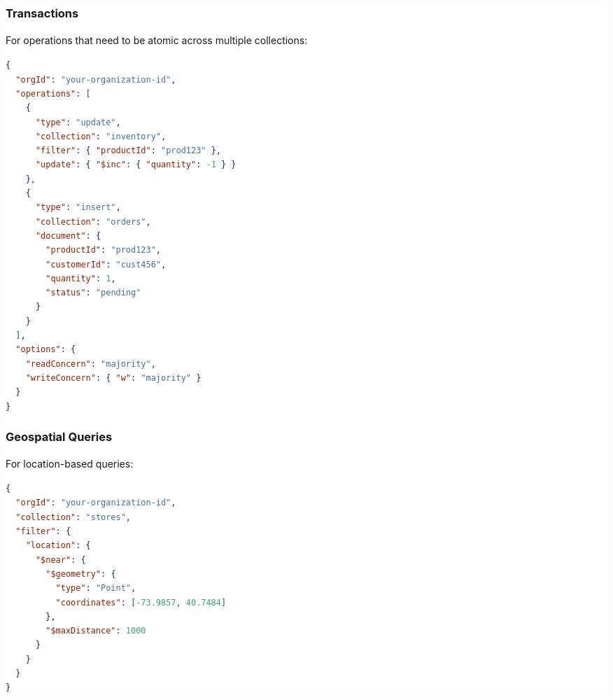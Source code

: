 ### Transactions

For operations that need to be atomic across multiple collections:

```json
{
  "orgId": "your-organization-id",
  "operations": [
    {
      "type": "update",
      "collection": "inventory",
      "filter": { "productId": "prod123" },
      "update": { "$inc": { "quantity": -1 } }
    },
    {
      "type": "insert",
      "collection": "orders",
      "document": {
        "productId": "prod123",
        "customerId": "cust456",
        "quantity": 1,
        "status": "pending"
      }
    }
  ],
  "options": {
    "readConcern": "majority",
    "writeConcern": { "w": "majority" }
  }
}
```

### Geospatial Queries

For location-based queries:

```json
{
  "orgId": "your-organization-id",
  "collection": "stores",
  "filter": {
    "location": {
      "$near": {
        "$geometry": {
          "type": "Point",
          "coordinates": [-73.9857, 40.7484]
        },
        "$maxDistance": 1000
      }
    }
  }
}
```
